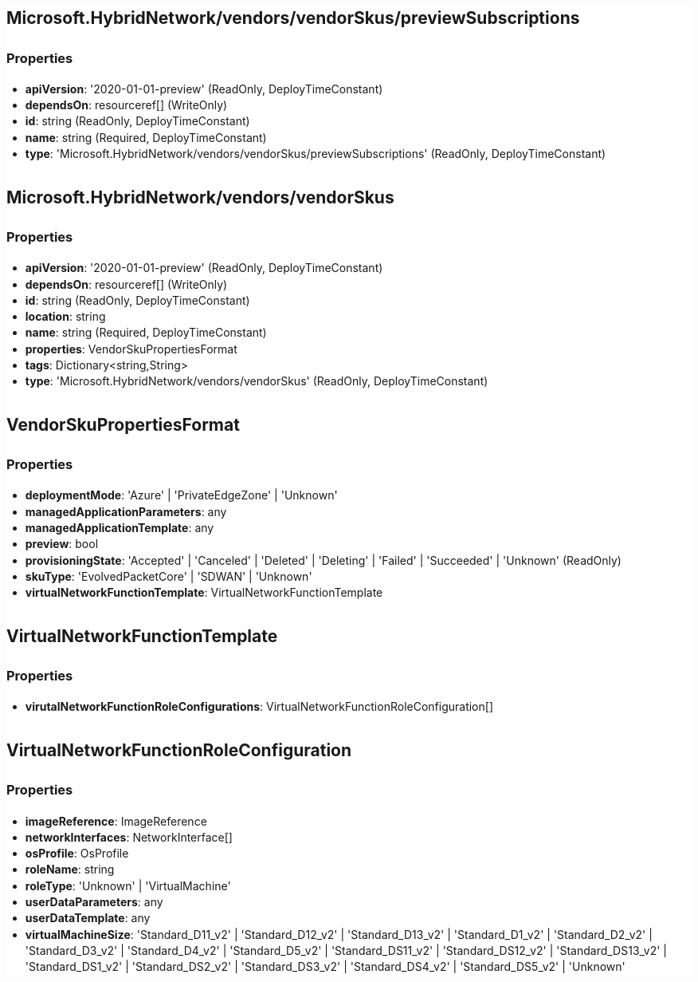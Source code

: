 ## Microsoft.HybridNetwork/vendors/vendorSkus/previewSubscriptions
### Properties
* **apiVersion**: '2020-01-01-preview' (ReadOnly, DeployTimeConstant)
* **dependsOn**: resourceref[] (WriteOnly)
* **id**: string (ReadOnly, DeployTimeConstant)
* **name**: string (Required, DeployTimeConstant)
* **type**: 'Microsoft.HybridNetwork/vendors/vendorSkus/previewSubscriptions' (ReadOnly, DeployTimeConstant)

## Microsoft.HybridNetwork/vendors/vendorSkus
### Properties
* **apiVersion**: '2020-01-01-preview' (ReadOnly, DeployTimeConstant)
* **dependsOn**: resourceref[] (WriteOnly)
* **id**: string (ReadOnly, DeployTimeConstant)
* **location**: string
* **name**: string (Required, DeployTimeConstant)
* **properties**: VendorSkuPropertiesFormat
* **tags**: Dictionary<string,String>
* **type**: 'Microsoft.HybridNetwork/vendors/vendorSkus' (ReadOnly, DeployTimeConstant)

## VendorSkuPropertiesFormat
### Properties
* **deploymentMode**: 'Azure' | 'PrivateEdgeZone' | 'Unknown'
* **managedApplicationParameters**: any
* **managedApplicationTemplate**: any
* **preview**: bool
* **provisioningState**: 'Accepted' | 'Canceled' | 'Deleted' | 'Deleting' | 'Failed' | 'Succeeded' | 'Unknown' (ReadOnly)
* **skuType**: 'EvolvedPacketCore' | 'SDWAN' | 'Unknown'
* **virtualNetworkFunctionTemplate**: VirtualNetworkFunctionTemplate

## VirtualNetworkFunctionTemplate
### Properties
* **virutalNetworkFunctionRoleConfigurations**: VirtualNetworkFunctionRoleConfiguration[]

## VirtualNetworkFunctionRoleConfiguration
### Properties
* **imageReference**: ImageReference
* **networkInterfaces**: NetworkInterface[]
* **osProfile**: OsProfile
* **roleName**: string
* **roleType**: 'Unknown' | 'VirtualMachine'
* **userDataParameters**: any
* **userDataTemplate**: any
* **virtualMachineSize**: 'Standard_D11_v2' | 'Standard_D12_v2' | 'Standard_D13_v2' | 'Standard_D1_v2' | 'Standard_D2_v2' | 'Standard_D3_v2' | 'Standard_D4_v2' | 'Standard_D5_v2' | 'Standard_DS11_v2' | 'Standard_DS12_v2' | 'Standard_DS13_v2' | 'Standard_DS1_v2' | 'Standard_DS2_v2' | 'Standard_DS3_v2' | 'Standard_DS4_v2' | 'Standard_DS5_v2' | 'Unknown'

